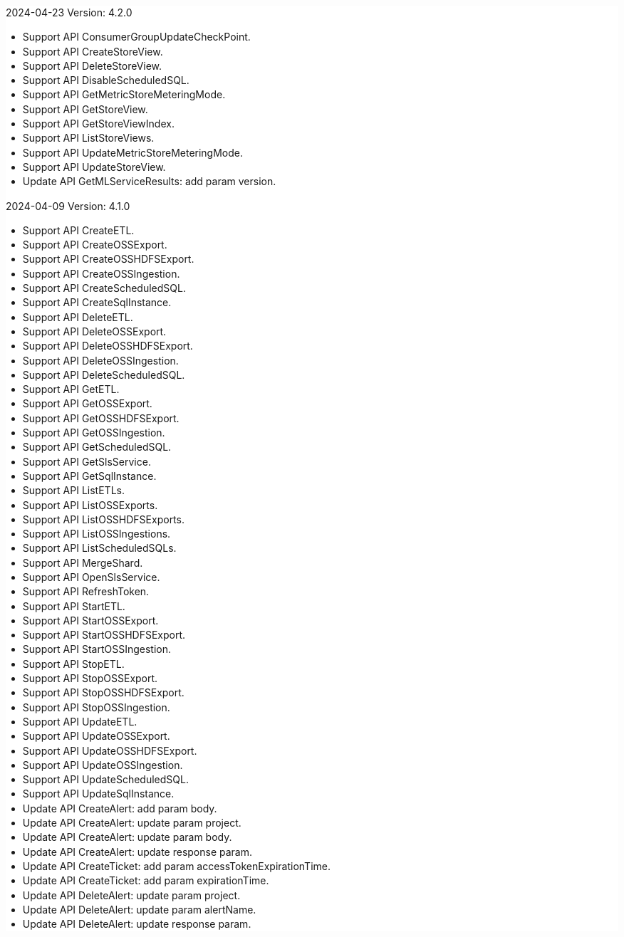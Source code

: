 
2024-04-23 Version: 4.2.0
- Support API ConsumerGroupUpdateCheckPoint.
- Support API CreateStoreView.
- Support API DeleteStoreView.
- Support API DisableScheduledSQL.
- Support API GetMetricStoreMeteringMode.
- Support API GetStoreView.
- Support API GetStoreViewIndex.
- Support API ListStoreViews.
- Support API UpdateMetricStoreMeteringMode.
- Support API UpdateStoreView.
- Update API GetMLServiceResults: add param version.


2024-04-09 Version: 4.1.0
- Support API CreateETL.
- Support API CreateOSSExport.
- Support API CreateOSSHDFSExport.
- Support API CreateOSSIngestion.
- Support API CreateScheduledSQL.
- Support API CreateSqlInstance.
- Support API DeleteETL.
- Support API DeleteOSSExport.
- Support API DeleteOSSHDFSExport.
- Support API DeleteOSSIngestion.
- Support API DeleteScheduledSQL.
- Support API GetETL.
- Support API GetOSSExport.
- Support API GetOSSHDFSExport.
- Support API GetOSSIngestion.
- Support API GetScheduledSQL.
- Support API GetSlsService.
- Support API GetSqlInstance.
- Support API ListETLs.
- Support API ListOSSExports.
- Support API ListOSSHDFSExports.
- Support API ListOSSIngestions.
- Support API ListScheduledSQLs.
- Support API MergeShard.
- Support API OpenSlsService.
- Support API RefreshToken.
- Support API StartETL.
- Support API StartOSSExport.
- Support API StartOSSHDFSExport.
- Support API StartOSSIngestion.
- Support API StopETL.
- Support API StopOSSExport.
- Support API StopOSSHDFSExport.
- Support API StopOSSIngestion.
- Support API UpdateETL.
- Support API UpdateOSSExport.
- Support API UpdateOSSHDFSExport.
- Support API UpdateOSSIngestion.
- Support API UpdateScheduledSQL.
- Support API UpdateSqlInstance.
- Update API CreateAlert: add param body.
- Update API CreateAlert: update param project.
- Update API CreateAlert: update param body.
- Update API CreateAlert: update response param.
- Update API CreateTicket: add param accessTokenExpirationTime.
- Update API CreateTicket: add param expirationTime.
- Update API DeleteAlert: update param project.
- Update API DeleteAlert: update param alertName.
- Update API DeleteAlert: update response param.
